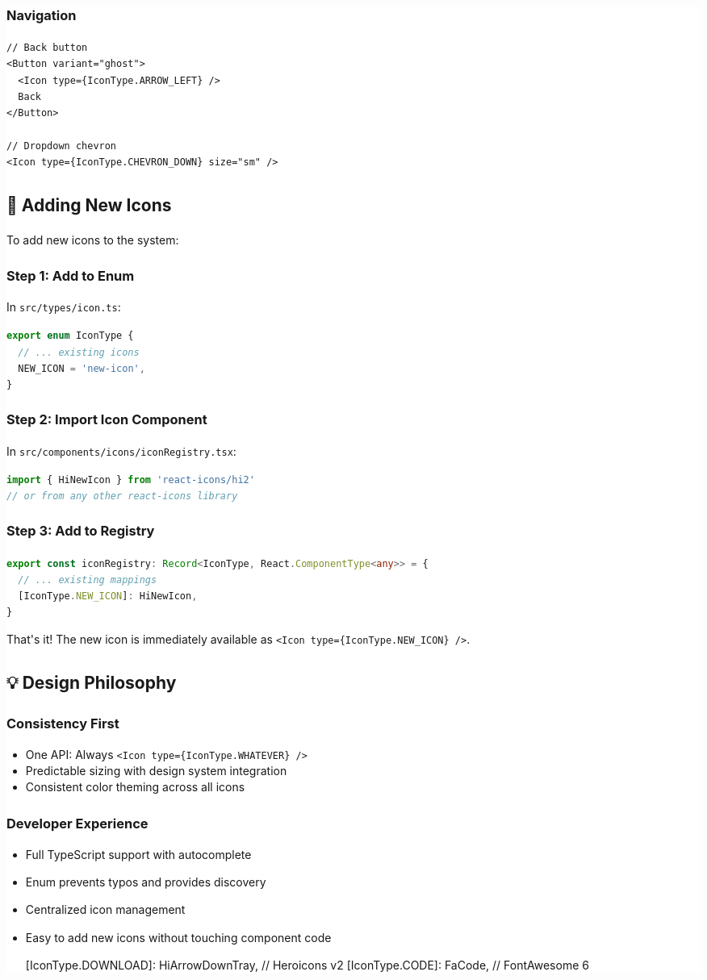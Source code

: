### **Navigation**
```tsx
// Back button
<Button variant="ghost">
  <Icon type={IconType.ARROW_LEFT} />
  Back
</Button>

// Dropdown chevron
<Icon type={IconType.CHEVRON_DOWN} size="sm" />
```

## 🔧 **Adding New Icons**

To add new icons to the system:

### **Step 1: Add to Enum**
In `src/types/icon.ts`:
```typescript
export enum IconType {
  // ... existing icons
  NEW_ICON = 'new-icon',
}
```

### **Step 2: Import Icon Component**
In `src/components/icons/iconRegistry.tsx`:
```typescript
import { HiNewIcon } from 'react-icons/hi2'
// or from any other react-icons library
```

### **Step 3: Add to Registry**
```typescript
export const iconRegistry: Record<IconType, React.ComponentType<any>> = {
  // ... existing mappings
  [IconType.NEW_ICON]: HiNewIcon,
}
```

That's it! The new icon is immediately available as `<Icon type={IconType.NEW_ICON} />`.

## 💡 **Design Philosophy**

### **Consistency First**
- One API: Always `<Icon type={IconType.WHATEVER} />`
- Predictable sizing with design system integration
- Consistent color theming across all icons

### **Developer Experience**
- Full TypeScript support with autocomplete
- Enum prevents typos and provides discovery
- Centralized icon management
- Easy to add new icons without touching component code


  [IconType.DOWNLOAD]: HiArrowDownTray,  // Heroicons v2
  [IconType.CODE]: FaCode,               // FontAwesome 6